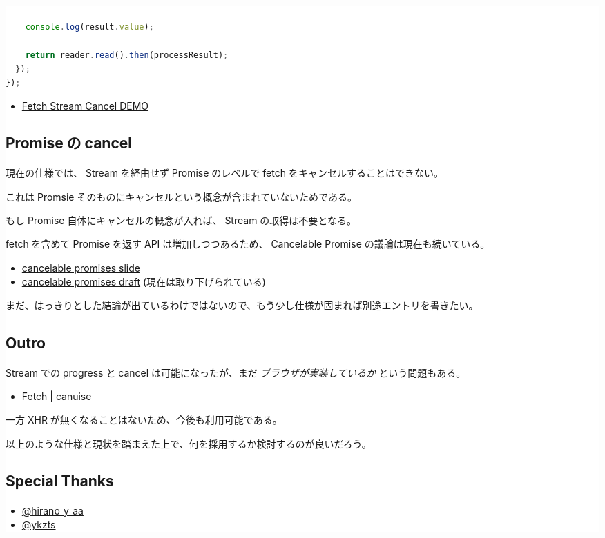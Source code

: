 ```js

    console.log(result.value);

    return reader.read().then(processResult);
  });
});
```

- [Fetch Stream Cancel DEMO](https://labs.jxck.io/fetch/stream-cancel.html)


## Promise の cancel

現在の仕様では、 Stream を経由せず Promise のレベルで fetch をキャンセルすることはできない。

これは Promsie そのものにキャンセルという概念が含まれていないためである。

もし Promise 自体にキャンセルの概念が入れば、 Stream の取得は不要となる。

fetch を含めて Promise を返す API は増加しつつあるため、 Cancelable Promise の議論は現在も続いている。

- [cancelable promises slide](https://docs.google.com/presentation/d/1V4vmC54gJkwAss1nfEt9ywc-QOVOfleRxD5qtpMpc8U/preview?slide=id.gc6f9e470d_0_0)
- [cancelable promises draft](https://domenic.github.io/cancelable-promise/) (現在は取り下げられている)

まだ、はっきりとした結論が出ているわけではないので、もう少し仕様が固まれば別途エントリを書きたい。


## Outro

Stream での progress と cancel は可能になったが、まだ *ブラウザが実装しているか* という問題もある。

- [Fetch | canuise](https://caniuse.com/#feat=fetch)

一方 XHR が無くなることはないため、今後も利用可能である。

以上のような仕様と現状を踏まえた上で、何を採用するか検討するのが良いだろう。


## Special Thanks

- [@hirano_y_aa](https://twitter.com/hirano_y_aa)
- [@ykzts](https://twitter.com/ykzts)